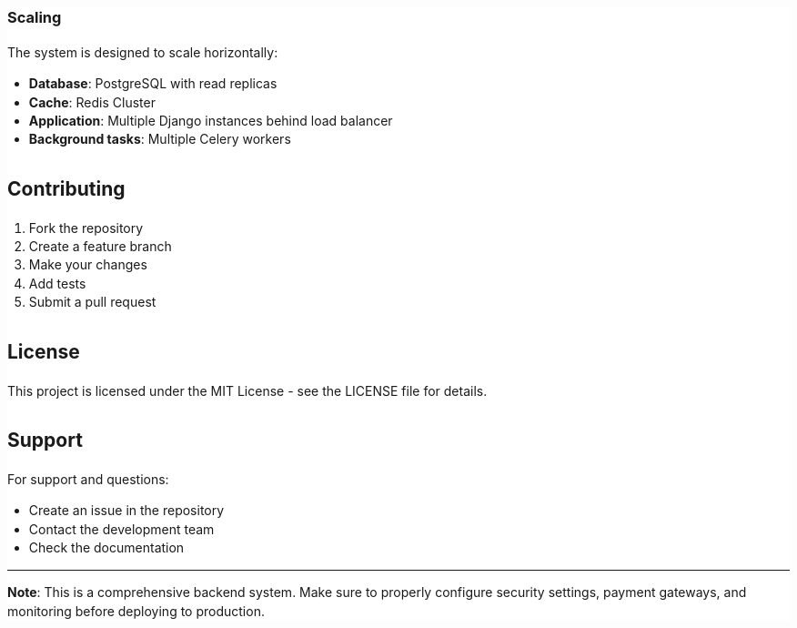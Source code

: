 ### Scaling

The system is designed to scale horizontally:
- **Database**: PostgreSQL with read replicas
- **Cache**: Redis Cluster
- **Application**: Multiple Django instances behind load balancer
- **Background tasks**: Multiple Celery workers

## Contributing

1. Fork the repository
2. Create a feature branch
3. Make your changes
4. Add tests
5. Submit a pull request

## License

This project is licensed under the MIT License - see the LICENSE file for details.

## Support

For support and questions:
- Create an issue in the repository
- Contact the development team
- Check the documentation

---

**Note**: This is a comprehensive backend system. Make sure to properly configure security settings, payment gateways, and monitoring before deploying to production.